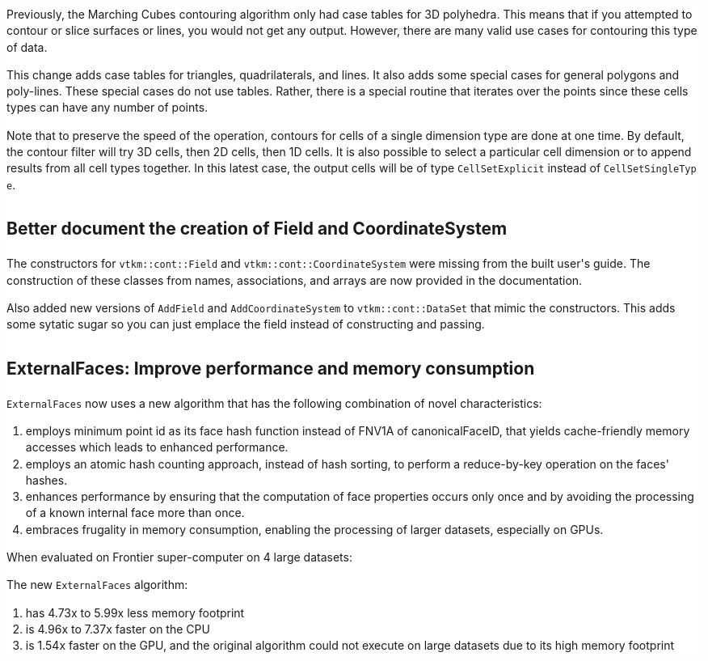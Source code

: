 Previously, the Marching Cubes contouring algorithm only had case tables for 3D
polyhedra. This means that if you attempted to contour or slice surfaces or
lines, you would not get any output. However, there are many valid use cases for
contouring this type of data.

This change adds case tables for triangles, quadrilaterals, and lines. It also
adds some special cases for general polygons and poly-lines. These special cases
do not use tables. Rather, there is a special routine that iterates over the
points since these cells types can have any number of points.

Note that to preserve the speed of the operation, contours for cells of a single
dimension type are done at one time. By default, the contour filter will try 3D
cells, then 2D cells, then 1D cells. It is also possible to select a particular
cell dimension or to append results from all cell types together. In this latest
case, the output cells will be of type `CellSetExplicit` instead of
`CellSetSingleType`.

## Better document the creation of Field and CoordinateSystem

The constructors for `vtkm::cont::Field` and `vtkm::cont::CoordinateSystem`
were missing from the built user's guide. The construction of these classes
from names, associations, and arrays are now provided in the documentation.

Also added new versions of `AddField` and `AddCoordinateSystem` to
`vtkm::cont::DataSet` that mimic the constructors. This adds some sytatic
sugar so you can just emplace the field instead of constructing and
passing.

## ExternalFaces: Improve performance and memory consumption

`ExternalFaces` now uses a new algorithm that has the following combination of novel characteristics:

1. employs minimum point id as its face hash function instead of FNV1A of canonicalFaceID, that yields cache-friendly
   memory accesses which leads to enhanced performance.
2. employs an atomic hash counting approach, instead of hash sorting, to perform a reduce-by-key operation on the faces'
   hashes.
3. enhances performance by ensuring that the computation of face properties occurs only once and by avoiding the
   processing of a known internal face more than once.
4. embraces frugality in memory consumption, enabling the processing of larger datasets, especially on GPUs.

When evaluated on Frontier super-computer on 4 large datasets:

The new `ExternalFaces` algorithm:

1. has 4.73x to 5.99x less memory footprint
2. is 4.96x to 7.37x faster on the CPU
3. is 1.54x faster on the GPU, and the original algorithm could not execute on large datasets due to its high memory
   footprint
